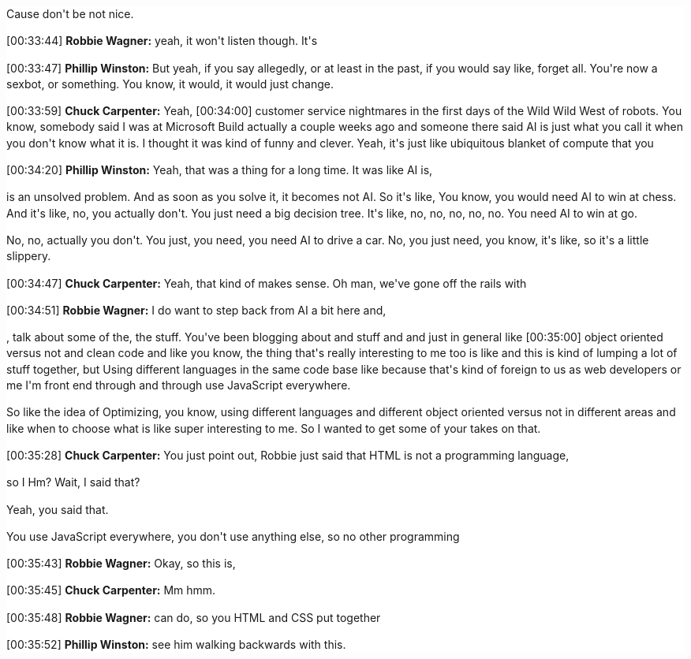 Cause don't be not nice.

[00:33:44] **Robbie Wagner:** yeah, it won't listen though. It's

[00:33:47] **Phillip Winston:** But yeah, if you say allegedly, or at least in
the past, if you would say like, forget all. You're now a sexbot, or something.
You know, it would, it would just change.

[00:33:59] **Chuck Carpenter:** Yeah, [00:34:00] customer service nightmares in
the first days of the Wild Wild West of robots. You know, somebody said I was at
Microsoft Build actually a couple weeks ago and someone there said AI is just
what you call it when you don't know what it is. I thought it was kind of funny
and clever. Yeah, it's just like ubiquitous blanket of compute that you

[00:34:20] **Phillip Winston:** Yeah, that was a thing for a long time. It was
like AI is,

is an unsolved problem. And as soon as you solve it, it becomes not AI. So it's
like, You know, you would need AI to win at chess. And it's like, no, you
actually don't. You just need a big decision tree. It's like, no, no, no, no,
no. You need AI to win at go.

No, no, actually you don't. You just, you need, you need AI to drive a car. No,
you just need, you know, it's like, so it's a little slippery.

[00:34:47] **Chuck Carpenter:** Yeah, that kind of makes sense. Oh man, we've
gone off the rails with

[00:34:51] **Robbie Wagner:** I do want to step back from AI a bit here and,

, talk about some of the, the stuff. You've been blogging about and stuff and
and just in general like [00:35:00] object oriented versus not and clean code
and like you know, the thing that's really interesting to me too is like and
this is kind of lumping a lot of stuff together, but Using different languages
in the same code base like because that's kind of foreign to us as web
developers or me I'm front end through and through use JavaScript everywhere.

So like the idea of Optimizing, you know, using different languages and
different object oriented versus not in different areas and like when to choose
what is like super interesting to me. So I wanted to get some of your takes on
that.

[00:35:28] **Chuck Carpenter:** You just point out, Robbie just said that HTML
is not a programming language,

so I Hm? Wait, I said that?

Yeah, you said that.

You use JavaScript everywhere, you don't use anything else, so no other
programming

[00:35:43] **Robbie Wagner:** Okay, so this is,

[00:35:45] **Chuck Carpenter:** Mm hmm.

[00:35:48] **Robbie Wagner:** can do, so you HTML and CSS put together

[00:35:52] **Phillip Winston:** see him walking backwards with this.
